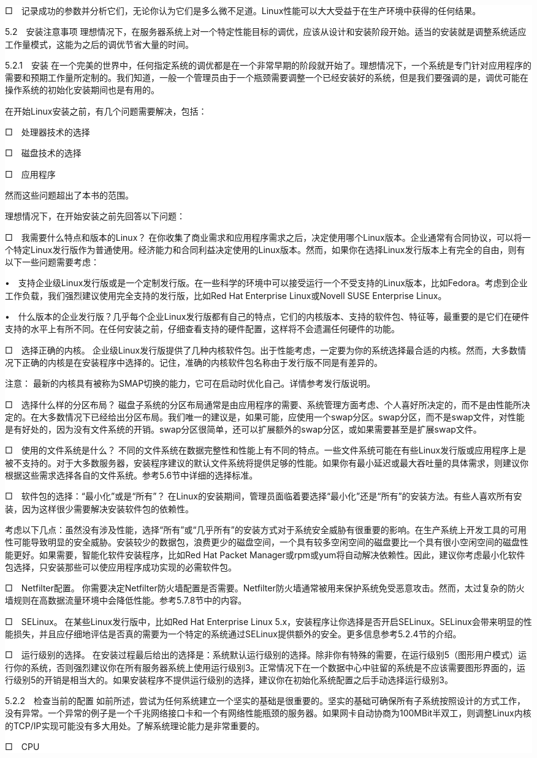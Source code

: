 □　记录成功的参数并分析它们，无论你认为它们是多么微不足道。Linux性能可以大大受益于在生产环境中获得的任何结果。

5.2　安装注意事项
理想情况下，在服务器系统上对一个特定性能目标的调优，应该从设计和安装阶段开始。适当的安装就是调整系统适应工作量模式，这能为之后的调优节省大量的时间。

5.2.1　安装
在一个完美的世界中，任何指定系统的调优都是在一个非常早期的阶段就开始了。理想情况下，一个系统是专门针对应用程序的需要和预期工作量所定制的。我们知道，一般一个管理员由于一个瓶颈需要调整一个已经安装好的系统，但是我们要强调的是，调优可能在操作系统的初始化安装期间也是有用的。

在开始Linux安装之前，有几个问题需要解决，包括：

□　处理器技术的选择

□　磁盘技术的选择

□　应用程序

然而这些问题超出了本书的范围。

理想情况下，在开始安装之前先回答以下问题：

□　我需要什么特点和版本的Linux？ 在你收集了商业需求和应用程序需求之后，决定使用哪个Linux版本。企业通常有合同协议，可以将一个特定Linux发行版作为普通使用。经济能力和合同利益决定使用的Linux版本。然而，如果你在选择Linux发行版本上有完全的自由，则有以下一些问题需要考虑：

•　支持企业级Linux发行版或是一个定制发行版。在一些科学的环境中可以接受运行一个不受支持的Linux版本，比如Fedora。考虑到企业工作负载，我们强烈建议使用完全支持的发行版，比如Red Hat Enterprise Linux或Novell SUSE Enterprise Linux。

•　什么版本的企业发行版？几乎每个企业Linux发行版都有自己的特点，它们的内核版本、支持的软件包、特征等，最重要的是它们在硬件支持的水平上有所不同。在任何安装之前，仔细查看支持的硬件配置，这样将不会遗漏任何硬件的功能。

□　选择正确的内核。 企业级Linux发行版提供了几种内核软件包。出于性能考虑，一定要为你的系统选择最合适的内核。然而，大多数情况下正确的内核是在安装程序中选择的。记住，准确的内核软件包名称由于发行版不同是有差异的。

注意： 最新的内核具有被称为SMAP切换的能力，它可在启动时优化自己。详情参考发行版说明。

□　选择什么样的分区布局？ 磁盘子系统的分区布局通常是由应用程序的需要、系统管理方面考虑、个人喜好所决定的，而不是由性能所决定的。在大多数情况下已经给出分区布局。我们唯一的建议是，如果可能，应使用一个swap分区。swap分区，而不是swap文件，对性能是有好处的，因为没有文件系统的开销。swap分区很简单，还可以扩展额外的swap分区，或如果需要甚至是扩展swap文件。

□　使用的文件系统是什么？ 不同的文件系统在数据完整性和性能上有不同的特点。一些文件系统可能在有些Linux发行版或应用程序上是被不支持的。对于大多数服务器，安装程序建议的默认文件系统将提供足够的性能。如果你有最小延迟或最大吞吐量的具体需求，则建议你根据这些需求选择各自的文件系统。参考5.6节中详细的选择标准。

□　软件包的选择：“最小化”或是“所有”？ 在Linux的安装期间，管理员面临着要选择“最小化”还是“所有”的安装方法。有些人喜欢所有安装，因为这样很少需要解决安装软件包的依赖性。

考虑以下几点：虽然没有涉及性能，选择“所有”或“几乎所有”的安装方式对于系统安全威胁有很重要的影响。在生产系统上开发工具的可用性可能导致明显的安全威胁。安装较少的数据包，浪费更少的磁盘空间，一个具有较多空闲空间的磁盘要比一个具有很小空闲空间的磁盘性能更好。如果需要，智能化软件安装程序，比如Red Hat Packet Manager或rpm或yum将自动解决依赖性。因此，建议你考虑最小化软件包选择，只安装那些可以使应用程序成功实现的必需软件包。

□　Netfilter配置。 你需要决定Netfilter防火墙配置是否需要。Netfilter防火墙通常被用来保护系统免受恶意攻击。然而，太过复杂的防火墙规则在高数据流量环境中会降低性能。参考5.7.8节中的内容。

□　SELinux。 在某些Linux发行版中，比如Red Hat Enterprise Linux 5.x，安装程序让你选择是否开启SELinux。SELinux会带来明显的性能损失，并且应仔细地评估是否真的需要为一个特定的系统通过SELinux提供额外的安全。更多信息参考5.2.4节的介绍。

□　运行级别的选择。 在安装过程最后给出的选择是：系统默认运行级别的选择。除非你有特殊的需要，在运行级别5（图形用户模式）运行你的系统，否则强烈建议你在所有服务器系统上使用运行级别3。正常情况下在一个数据中心中驻留的系统是不应该需要图形界面的，运行级别5的开销是相当大的。如果安装程序不提供运行级别的选择，建议你在初始化系统配置之后手动选择运行级别3。

5.2.2　检查当前的配置
如前所述，尝试为任何系统建立一个坚实的基础是很重要的。坚实的基础可确保所有子系统按照设计的方式工作，没有异常。一个异常的例子是一个千兆网络接口卡和一个有网络性能瓶颈的服务器。如果网卡自动协商为100MBit半双工，则调整Linux内核的TCP/IP实现可能没有多大用处。了解系统理论能力是非常重要的。

□　CPU
